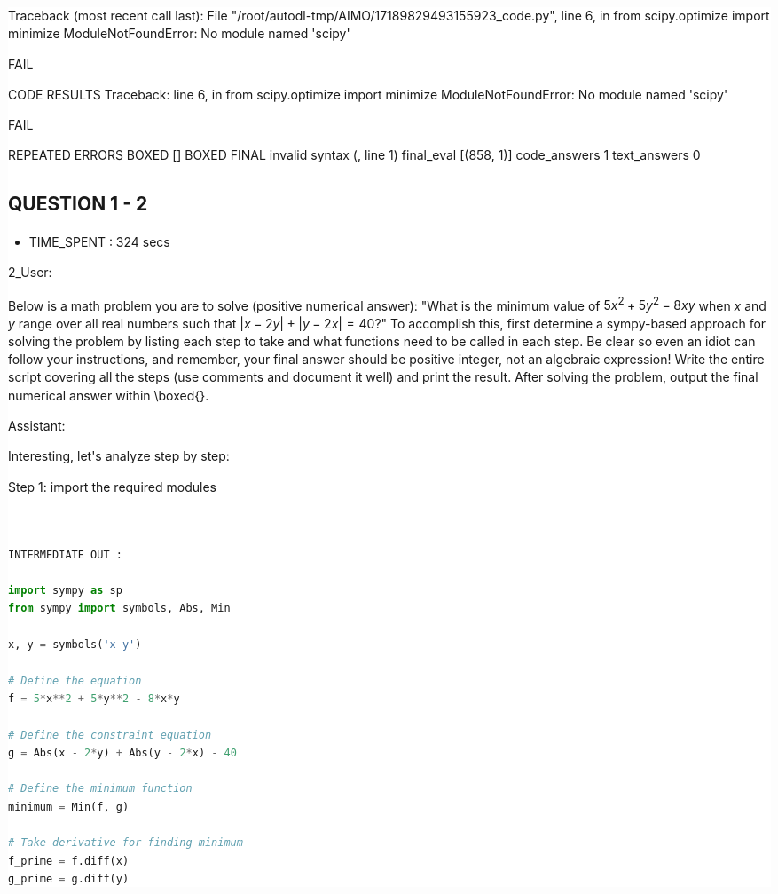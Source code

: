 ```python
```

Traceback (most recent call last):
  File "/root/autodl-tmp/AIMO/17189829493155923_code.py", line 6, in <module>
    from scipy.optimize import minimize
ModuleNotFoundError: No module named 'scipy'

FAIL

CODE RESULTS Traceback: line 6, in <module>
    from scipy.optimize import minimize
ModuleNotFoundError: No module named 'scipy'

FAIL

REPEATED ERRORS
BOXED []
BOXED FINAL 
invalid syntax (<string>, line 1) final_eval
[(858, 1)]
code_answers 1 text_answers 0



## QUESTION 1 - 2 
- TIME_SPENT : 324 secs

2_User:

Below is a math problem you are to solve (positive numerical answer):
"What is the minimum value of $5x^2+5y^2-8xy$ when $x$ and $y$ range over all real numbers such that $|x-2y| + |y-2x| = 40$?"
To accomplish this, first determine a sympy-based approach for solving the problem by listing each step to take and what functions need to be called in each step. Be clear so even an idiot can follow your instructions, and remember, your final answer should be positive integer, not an algebraic expression!
Write the entire script covering all the steps (use comments and document it well) and print the result. After solving the problem, output the final numerical answer within \boxed{}.

Assistant: 

Interesting, let's analyze step by step:



Step 1: import the required modules

```python


INTERMEDIATE OUT :

import sympy as sp
from sympy import symbols, Abs, Min

x, y = symbols('x y')

# Define the equation
f = 5*x**2 + 5*y**2 - 8*x*y

# Define the constraint equation
g = Abs(x - 2*y) + Abs(y - 2*x) - 40

# Define the minimum function
minimum = Min(f, g)

# Take derivative for finding minimum
f_prime = f.diff(x)
g_prime = g.diff(y)
```
